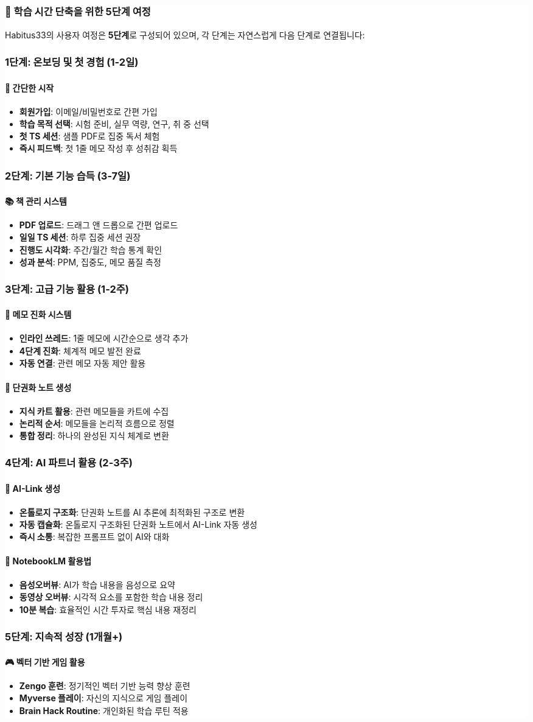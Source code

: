 ### 🚀 학습 시간 단축을 위한 5단계 여정

Habitus33의 사용자 여정은 **5단계**로 구성되어 있으며, 각 단계는 자연스럽게 다음 단계로 연결됩니다:

### 1단계: 온보딩 및 첫 경험 (1-2일)

#### 📝 간단한 시작
- **회원가입**: 이메일/비밀번호로 간편 가입
- **학습 목적 선택**: 시험 준비, 실무 역량, 연구, 취 중 선택
- **첫 TS 세션**: 샘플 PDF로 집중 독서 체험
- **즉시 피드백**: 첫 1줄 메모 작성 후 성취감 획득

### 2단계: 기본 기능 습득 (3-7일)

#### 📚 책 관리 시스템
- **PDF 업로드**: 드래그 앤 드롭으로 간편 업로드
- **일일 TS 세션**: 하루 집중 세션 권장
- **진행도 시각화**: 주간/월간 학습 통계 확인
- **성과 분석**: PPM, 집중도, 메모 품질 측정

### 3단계: 고급 기능 활용 (1-2주)

#### 🧠 메모 진화 시스템
- **인라인 쓰레드**: 1줄 메모에 시간순으로 생각 추가
- **4단계 진화**: 체계적 메모 발전 완료
- **자동 연결**: 관련 메모 자동 제안 활용

#### 📖 단권화 노트 생성
- **지식 카트 활용**: 관련 메모들을 카트에 수집
- **논리적 순서**: 메모들을 논리적 흐름으로 정렬
- **통합 정리**: 하나의 완성된 지식 체계로 변환

### 4단계: AI 파트너 활용 (2-3주)

#### 🤖 AI-Link 생성
- **온톨로지 구조화**: 단권화 노트를 AI 추론에 최적화된 구조로 변환
- **자동 캡슐화**: 온톨로지 구조화된 단권화 노트에서 AI-Link 자동 생성
- **즉시 소통**: 복잡한 프롬프트 없이 AI와 대화

#### 📖 NotebookLM 활용법
- **음성오버뷰**: AI가 학습 내용을 음성으로 요약
- **동영상 오버뷰**: 시각적 요소를 포함한 학습 내용 정리
- **10분 복습**: 효율적인 시간 투자로 핵심 내용 재정리

### 5단계: 지속적 성장 (1개월+)

#### 🎮 벡터 기반 게임 활용
- **Zengo 훈련**: 정기적인 벡터 기반 능력 향상 훈련
- **Myverse 플레이**: 자신의 지식으로 게임 플레이
- **Brain Hack Routine**: 개인화된 학습 루틴 적용
